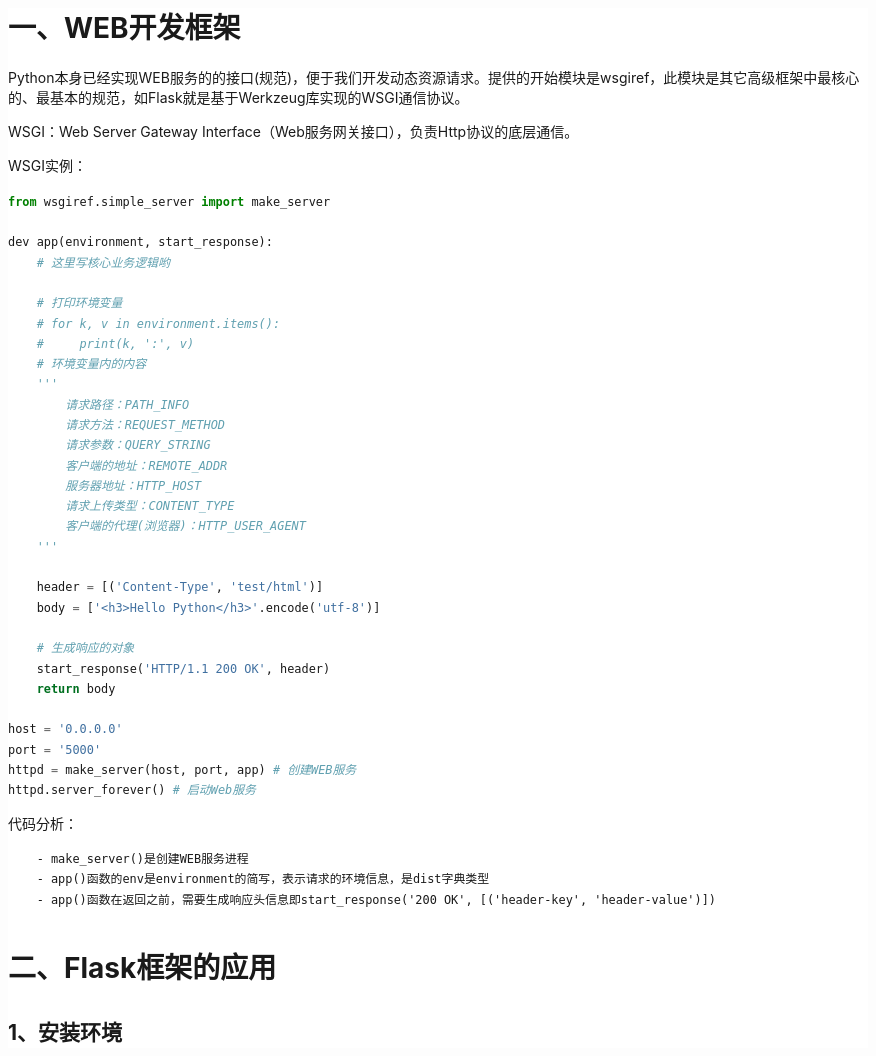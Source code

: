# 一、WEB开发框架

Python本身已经实现WEB服务的的接口(规范)，便于我们开发动态资源请求。提供的开始模块是wsgiref，此模块是其它高级框架中最核心的、最基本的规范，如Flask就是基于Werkzeug库实现的WSGI通信协议。

WSGI：Web Server Gateway Interface（Web服务网关接口），负责Http协议的底层通信。

WSGI实例：

~~~python
from wsgiref.simple_server import make_server

dev app(environment, start_response):
    # 这里写核心业务逻辑哟
    
    # 打印环境变量
    # for k, v in environment.items():
    #     print(k, ':', v)
    # 环境变量内的内容
    '''
    	请求路径：PATH_INFO
    	请求方法：REQUEST_METHOD
    	请求参数：QUERY_STRING
    	客户端的地址：REMOTE_ADDR
    	服务器地址：HTTP_HOST
    	请求上传类型：CONTENT_TYPE
    	客户端的代理(浏览器)：HTTP_USER_AGENT
    '''
    
    header = [('Content-Type', 'test/html')]
    body = ['<h3>Hello Python</h3>'.encode('utf-8')]
    
    # 生成响应的对象
    start_response('HTTP/1.1 200 OK', header)
    return body
    
host = '0.0.0.0'
port = '5000'
httpd = make_server(host, port, app) # 创建WEB服务
httpd.server_forever() # 启动Web服务
~~~

代码分析：

		- make_server()是创建WEB服务进程
		- app()函数的env是environment的简写，表示请求的环境信息，是dist字典类型
		- app()函数在返回之前，需要生成响应头信息即start_response('200 OK', [('header-key', 'header-value')])

# 二、Flask框架的应用

## 1、安装环境
